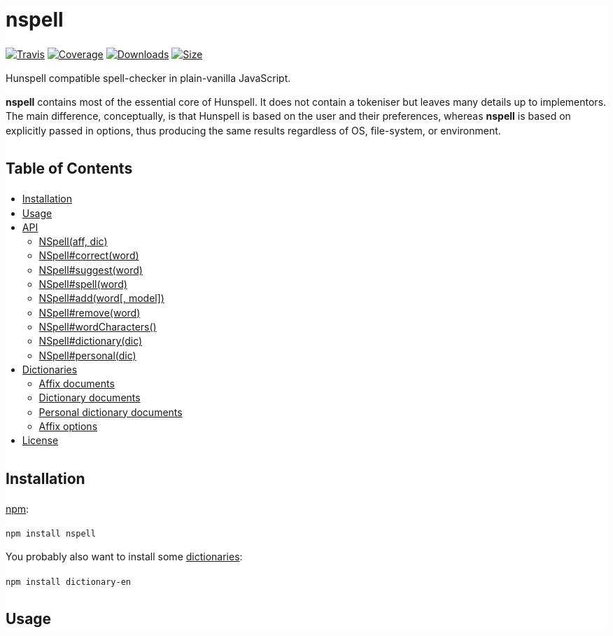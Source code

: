 # nspell

[![Travis][build-badge]][build-status]
[![Coverage][coverage-badge]][coverage-status]
[![Downloads][downloads-badge]][downloads]
[![Size][size-badge]][size]

Hunspell compatible spell-checker in plain-vanilla JavaScript.

**nspell** contains most of the essential core of Hunspell.  It does not
contain a tokeniser but leaves many details up to implementors.  The main
difference, conceptually, is that Hunspell is based on the user and their
preferences, whereas **nspell** is based on explicitly passed in options,
thus producing the same results regardless of OS, file-system, or environment.

## Table of Contents

*   [Installation](#installation)
*   [Usage](#usage)
*   [API](#api)
    *   [NSpell(aff, dic)](#nspellaff-dic)
    *   [NSpell#correct(word)](#nspellcorrectword)
    *   [NSpell#suggest(word)](#nspellsuggestword)
    *   [NSpell#spell(word)](#nspellspellword)
    *   [NSpell#add(word\[, model\])](#nspelladdword-model)
    *   [NSpell#remove(word)](#nspellremoveword)
    *   [NSpell#wordCharacters()](#nspellwordcharacters)
    *   [NSpell#dictionary(dic)](#nspelldictionarydic)
    *   [NSpell#personal(dic)](#nspellpersonaldic)
*   [Dictionaries](#dictionaries)
    *   [Affix documents](#affix-documents)
    *   [Dictionary documents](#dictionary-documents)
    *   [Personal dictionary documents](#personal-dictionary-documents)
    *   [Affix options](#affix-options)
*   [License](#license)

## Installation

[npm][]:

```bash
npm install nspell
```

You probably also want to install some [dictionaries][]:

```bash
npm install dictionary-en
```

## Usage


[build-badge]: https://img.shields.io/travis/wooorm/nspell/master.svg
[build-status]: https://travis-ci.org/wooorm/nspell
[coverage-badge]: https://img.shields.io/codecov/c/github/wooorm/nspell.svg
[coverage-status]: https://codecov.io/github/wooorm/nspell
[downloads-badge]: https://img.shields.io/npm/dm/nspell.svg
[downloads]: https://www.npmjs.com/package/nspell
[size-badge]: https://img.shields.io/bundlephobia/minzip/nspell.svg
[size]: https://bundlephobia.com/result?p=nspell
[npm]: https://docs.npmjs.com/cli/install
[license]: license
[author]: https://wooorm.com
[dictionaries]: https://github.com/wooorm/dictionaries
[en-us]: https://github.com/wooorm/dictionaries/tree/master/dictionaries/en_US
[nl]: https://github.com/wooorm/dictionaries/tree/master/dictionaries/nl_NL
[hunspell-5]: https://linux.die.net/man/4/hunspell
[affix-options]: #affix-options
[dictionary]: #nspelldictionarydic